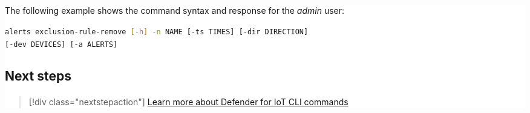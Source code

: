 The following example shows the command syntax and response for the *admin* user:

```bash
alerts exclusion-rule-remove [-h] -n NAME [-ts TIMES] [-dir DIRECTION]
[-dev DEVICES] [-a ALERTS]
```


## Next steps

> [!div class="nextstepaction"]
> [Learn more about Defender for IoT CLI commands](references-work-with-defender-for-iot-cli-commands.md)
